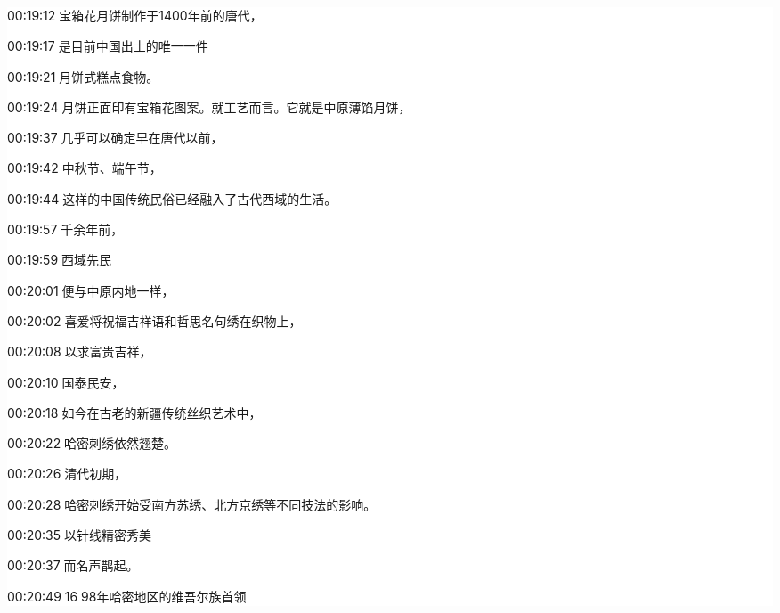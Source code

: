 00:19:12
宝箱花月饼制作于1400年前的唐代，
          
00:19:17
是目前中国出土的唯一一件
          
00:19:21
月饼式糕点食物。
          
00:19:24
月饼正面印有宝箱花图案。就工艺而言。它就是中原薄馅月饼，
          
00:19:37
几乎可以确定早在唐代以前，
          
00:19:42
中秋节、端午节，
          
00:19:44
这样的中国传统民俗已经融入了古代西域的生活。
          
00:19:57
千余年前，
          
00:19:59
西域先民
          
00:20:01
便与中原内地一样，
          
00:20:02
喜爱将祝福吉祥语和哲思名句绣在织物上，
          
00:20:08
以求富贵吉祥，
          
00:20:10
国泰民安，
          
00:20:18
如今在古老的新疆传统丝织艺术中，
          
00:20:22
哈密刺绣依然翘楚。
          
00:20:26
清代初期，
          
00:20:28
哈密刺绣开始受南方苏绣、北方京绣等不同技法的影响。
          
00:20:35
以针线精密秀美
          
00:20:37
而名声鹊起。
          
00:20:49
16 98年哈密地区的维吾尔族首领
          